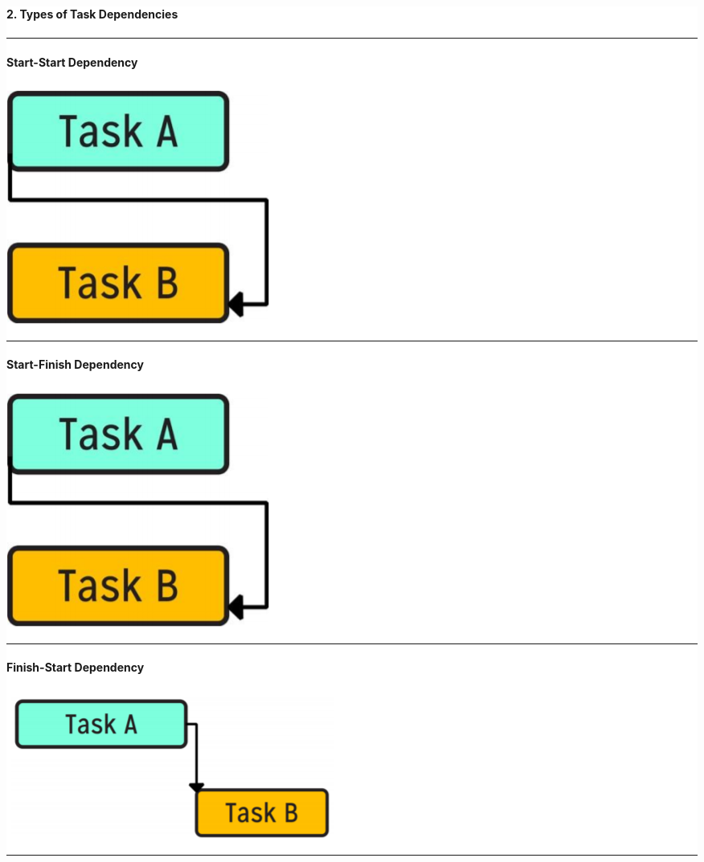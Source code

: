 
#### 2. Types of Task Dependencies

---

#### Start-Start Dependency
![](start_to_finish.png)

---

#### Start-Finish Dependency
![](start_to_finish.png)

---


#### Finish-Start Dependency

![](finish_to_start.png)

---